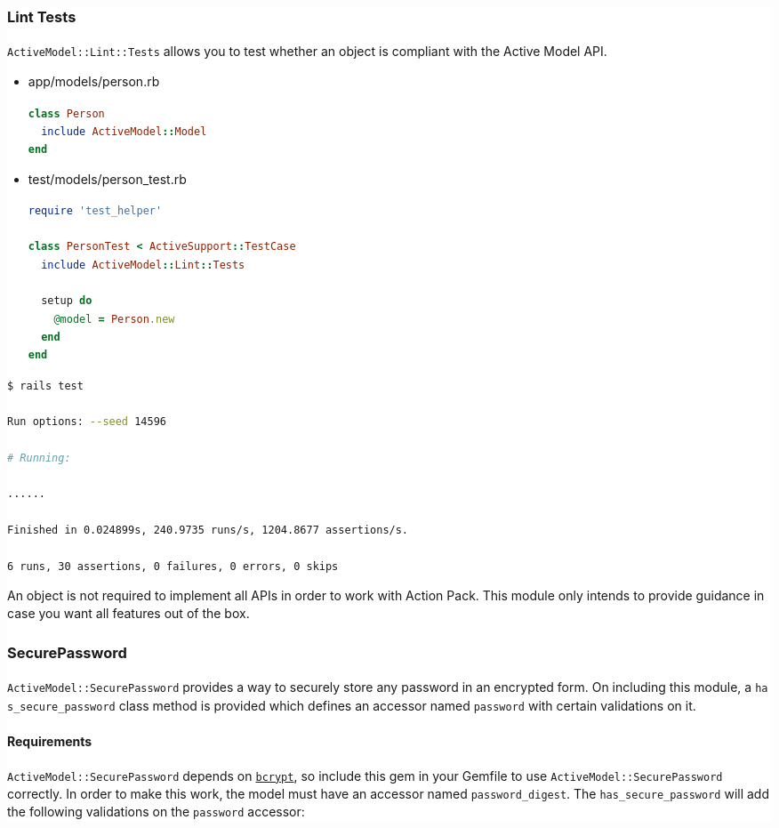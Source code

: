 ### Lint Tests

`ActiveModel::Lint::Tests` allows you to test whether an object is compliant with
the Active Model API.

* app/models/person.rb

    ```ruby
    class Person
      include ActiveModel::Model
    end
    ```

* test/models/person_test.rb

    ```ruby
    require 'test_helper'

    class PersonTest < ActiveSupport::TestCase
      include ActiveModel::Lint::Tests

      setup do
        @model = Person.new
      end
    end
    ```

```bash
$ rails test

Run options: --seed 14596

# Running:

......

Finished in 0.024899s, 240.9735 runs/s, 1204.8677 assertions/s.

6 runs, 30 assertions, 0 failures, 0 errors, 0 skips
```

An object is not required to implement all APIs in order to work with
Action Pack. This module only intends to provide guidance in case you want all
features out of the box.

### SecurePassword

`ActiveModel::SecurePassword` provides a way to securely store any
password in an encrypted form. On including this module, a
`has_secure_password` class method is provided which defines
an accessor named `password` with certain validations on it.

#### Requirements

`ActiveModel::SecurePassword` depends on [`bcrypt`](https://github.com/codahale/bcrypt-ruby 'BCrypt'),
so include this gem in your Gemfile to use `ActiveModel::SecurePassword` correctly.
In order to make this work, the model must have an accessor named `password_digest`.
The `has_secure_password` will add the following validations on the `password` accessor:
